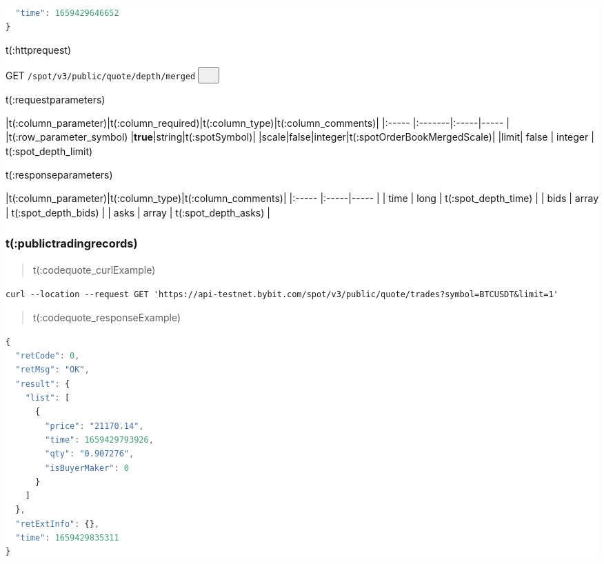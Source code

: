 ```javascript
  "time": 1659429646652
}
```


<p class="fake_header">t(:httprequest)</p>
GET
<code><span id=sqvdMerged>/spot/v3/public/quote/depth/merged</span></code>
<button class="clipboard_button" data-clipboard-action="copy" data-clipboard-target="#sqvdMerged"><img src="/images/copy_to_clipboard.png" height=15 width=15></img></button>

<p class="fake_header">t(:requestparameters)</p>
|t(:column_parameter)|t(:column_required)|t(:column_type)|t(:column_comments)|
|:----- |:-------|:-----|----- |
|t(:row_parameter_symbol) |<b>true</b>|string|t(:spotSymbol)|
|scale|false|integer|t(:spotOrderBookMergedScale)|
|limit| false | integer | t(:spot_depth_limit)


<p class="fake_header">t(:responseparameters)</p>
|t(:column_parameter)|t(:column_type)|t(:column_comments)|
|:----- |:-----|----- |
| time | long | t(:spot_depth_time) |
| bids | array | t(:spot_depth_bids) |
| asks | array | t(:spot_depth_asks) |



### t(:publictradingrecords)
> t(:codequote_curlExample)

```console
curl --location --request GET 'https://api-testnet.bybit.com/spot/v3/public/quote/trades?symbol=BTCUSDT&limit=1'
```

```python--pybit
```

> t(:codequote_responseExample)

```javascript
{
  "retCode": 0,
  "retMsg": "OK",
  "result": {
    "list": [
      {
        "price": "21170.14",
        "time": 1659429793926,
        "qty": "0.907276",
        "isBuyerMaker": 0
      }
    ]
  },
  "retExtInfo": {},
  "time": 1659429835311
}
```
